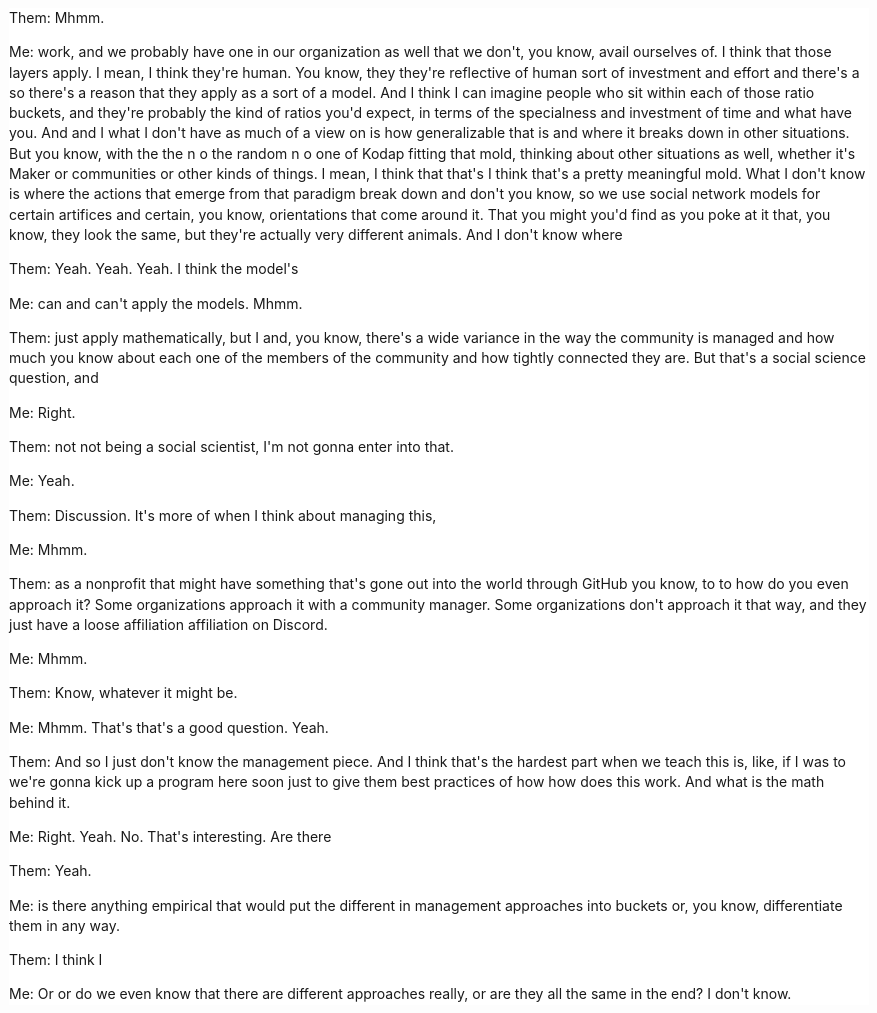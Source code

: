 Them: Mhmm.

Me: work, and we probably have one in our organization as well that we don't, you know, avail ourselves of. I think that those layers apply. I mean, I think they're human. You know, they they're reflective of human sort of investment and effort and there's a so there's a reason that they apply as a sort of a model. And I think I can imagine people who sit within each of those ratio buckets, and they're probably the kind of ratios you'd expect, in terms of the specialness and investment of time and what have you. And and I what I don't have as much of a view on is how generalizable that is and where it breaks down in other situations. But you know, with the the n o the random n o one of Kodap fitting that mold, thinking about other situations as well, whether it's Maker or communities or other kinds of things. I mean, I think that that's I think that's a pretty meaningful mold. What I don't know is where the actions that emerge from that paradigm break down and don't you know, so we use social network models for certain artifices and certain, you know, orientations that come around it. That you might you'd find as you poke at it that, you know, they look the same, but they're actually very different animals. And I don't know where

Them: Yeah. Yeah. Yeah. I think the model's

Me: can and can't apply the models. Mhmm.

Them: just apply mathematically, but I and, you know, there's a wide variance in the way the community is managed and how much you know about each one of the members of the community and how tightly connected they are. But that's a social science question, and

Me: Right.

Them: not not being a social scientist, I'm not gonna enter into that.

Me: Yeah.

Them: Discussion. It's more of when I think about managing this,

Me: Mhmm.

Them: as a nonprofit that might have something that's gone out into the world through GitHub you know, to to how do you even approach it? Some organizations approach it with a community manager. Some organizations don't approach it that way, and they just have a loose affiliation affiliation on Discord.

Me: Mhmm.

Them: Know, whatever it might be.

Me: Mhmm. That's that's a good question. Yeah.

Them: And so I just don't know the management piece. And I think that's the hardest part when we teach this is, like, if I was to we're gonna kick up a program here soon just to give them best practices of how how does this work. And what is the math behind it.

Me: Right. Yeah. No. That's interesting. Are there

Them: Yeah.

Me: is there anything empirical that would put the different in management approaches into buckets or, you know, differentiate them in any way.

Them: I think I

Me: Or or do we even know that there are different approaches really, or are they all the same in the end? I don't know.
